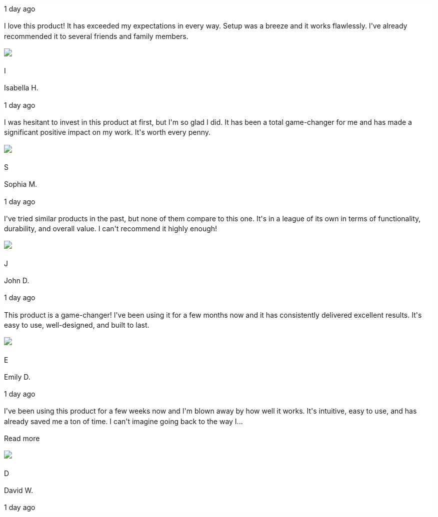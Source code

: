 1 day ago

I love this product! It has exceeded my expectations in every way. Setup was a breeze and it works flawlessly. I've already recommended it to several friends and family members.

![](https://featurable.com/docs/react-google-reviews)

I

Isabella H.

1 day ago

I was hesitant to invest in this product at first, but I'm so glad I did. It has been a total game-changer for me and has made a significant positive impact on my work. It's worth every penny.

![](https://featurable.com/docs/react-google-reviews)

S

Sophia M.

1 day ago

I've tried similar products in the past, but none of them compare to this one. It's in a league of its own in terms of functionality, durability, and overall value. I can't recommend it highly enough!

![](https://featurable.com/docs/react-google-reviews)

J

John D.

1 day ago

This product is a game-changer! I've been using it for a few months now and it has consistently delivered excellent results. It's easy to use, well-designed, and built to last.

![](https://featurable.com/docs/react-google-reviews)

E

Emily D.

1 day ago

I've been using this product for a few weeks now and I'm blown away by how well it works. It's intuitive, easy to use, and has already saved me a ton of time. I can't imagine going back to the way I...

Read more

![](https://featurable.com/docs/react-google-reviews)

D

David W.

1 day ago
